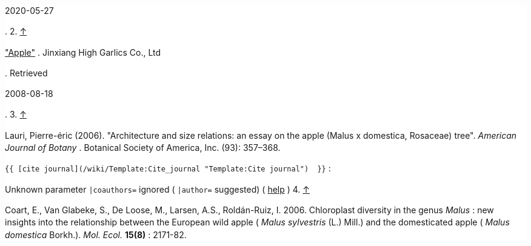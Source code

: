  2020-05-27
 

 .
2. [↑](#cite_ref-Apple_2-0) 




["Apple"](http://www.higarlics.com/newEbiz1/EbizPortalFG/portal/html/ProgramShow3.html?ProgramShow_ProgramID=c373e9167239ed628ffe0a538dcfe845) 
 . Jinxiang High Garlics Co., Ltd
 
 . Retrieved
 
 2008-08-18
 

 .
3. [↑](#cite_ref-Architecture_and_size_relations:_an_essay_on_the_apple_(Malus_x_domestica,_Rosaceae)_tree_3-0) 




 Lauri, Pierre-éric (2006). "Architecture and size relations: an essay on the apple (Malus x domestica, Rosaceae) tree".
 *American Journal of Botany* 
 . Botanical Society of America, Inc. (93): 357–368.
 



`{{
 [cite journal](/wiki/Template:Cite_journal "Template:Cite journal") 
 }}` 
 :
 

 Unknown parameter
 `|coauthors=` 
 ignored (
 `|author=` 
 suggested) (
 [help](/wiki/Help:CS1_errors#parameter_ignored_suggest "Help:CS1 errors") 
 )
4. [↑](#cite_ref-Coart_4-0) 


 Coart, E., Van Glabeke, S., De Loose, M., Larsen, A.S., Roldán-Ruiz, I. 2006. Chloroplast diversity in the genus
 *Malus* 
 : new insights into the relationship between the European wild apple (
 *Malus sylvestris* 
 (L.) Mill.) and the domesticated apple (
 *Malus domestica* 
 Borkh.).
 *Mol. Ecol.* 
**15(8)** 
 : 2171-82.
